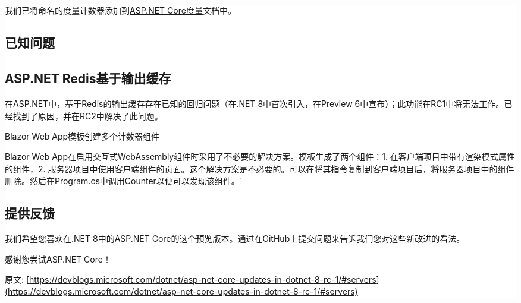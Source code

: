 我们已将命名的度量计数器添加到[ASP.NET Core度量](https://learn.microsoft.com/aspnet/core/metrics/)文档中。

已知问题
----

ASP.NET Redis基于输出缓存
-------------------

在ASP.NET中，基于Redis的输出缓存存在已知的回归问题（在.NET 8中首次引入，在Preview 6中宣布）；此功能在RC1中将无法工作。已经找到了原因，并在RC2中解决了此问题。

Blazor Web App模板创建多个计数器组件

Blazor Web App在启用交互式WebAssembly组件时采用了不必要的解决方案。模板生成了两个组件：1. 在客户端项目中带有渲染模式属性的组件，2. 服务器项目中使用客户端组件的页面。这个解决方案是不必要的。可以在将其指令复制到客户端项目后，将服务器项目中的组件删除。然后在Program.cs中调用Counter以便可以发现该组件。\`

提供反馈
----

我们希望您喜欢在.NET 8中的ASP.NET Core的这个预览版本。通过在GitHub上提交问题来告诉我们您对这些新改进的看法。

感谢您尝试ASP.NET Core！

原文: [https://devblogs.microsoft.com/dotnet/asp-net-core-updates-in-dotnet-8-rc-1/#servers](https://devblogs.microsoft.com/dotnet/asp-net-core-updates-in-dotnet-8-rc-1/#servers)